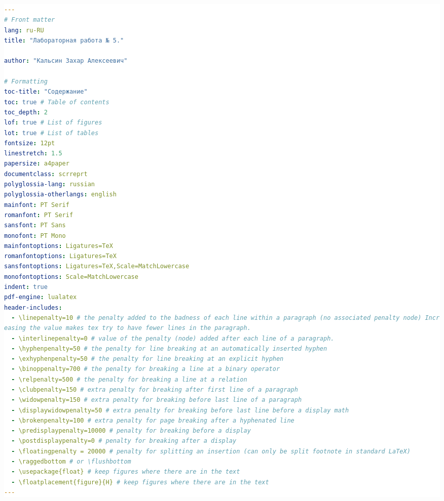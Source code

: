 ```yaml
---
# Front matter
lang: ru-RU
title: "Лабораторная работа № 5."

author: "Кальсин Захар Алексеевич"

# Formatting
toc-title: "Содержание"
toc: true # Table of contents
toc_depth: 2
lof: true # List of figures
lot: true # List of tables
fontsize: 12pt
linestretch: 1.5
papersize: a4paper
documentclass: scrreprt
polyglossia-lang: russian
polyglossia-otherlangs: english
mainfont: PT Serif
romanfont: PT Serif
sansfont: PT Sans
monofont: PT Mono
mainfontoptions: Ligatures=TeX
romanfontoptions: Ligatures=TeX
sansfontoptions: Ligatures=TeX,Scale=MatchLowercase
monofontoptions: Scale=MatchLowercase
indent: true
pdf-engine: lualatex
header-includes:
  - \linepenalty=10 # the penalty added to the badness of each line within a paragraph (no associated penalty node) Increasing the value makes tex try to have fewer lines in the paragraph.
  - \interlinepenalty=0 # value of the penalty (node) added after each line of a paragraph.
  - \hyphenpenalty=50 # the penalty for line breaking at an automatically inserted hyphen
  - \exhyphenpenalty=50 # the penalty for line breaking at an explicit hyphen
  - \binoppenalty=700 # the penalty for breaking a line at a binary operator
  - \relpenalty=500 # the penalty for breaking a line at a relation
  - \clubpenalty=150 # extra penalty for breaking after first line of a paragraph
  - \widowpenalty=150 # extra penalty for breaking before last line of a paragraph
  - \displaywidowpenalty=50 # extra penalty for breaking before last line before a display math
  - \brokenpenalty=100 # extra penalty for page breaking after a hyphenated line
  - \predisplaypenalty=10000 # penalty for breaking before a display
  - \postdisplaypenalty=0 # penalty for breaking after a display
  - \floatingpenalty = 20000 # penalty for splitting an insertion (can only be split footnote in standard LaTeX)
  - \raggedbottom # or \flushbottom
  - \usepackage{float} # keep figures where there are in the text
  - \floatplacement{figure}{H} # keep figures where there are in the text
---
```
